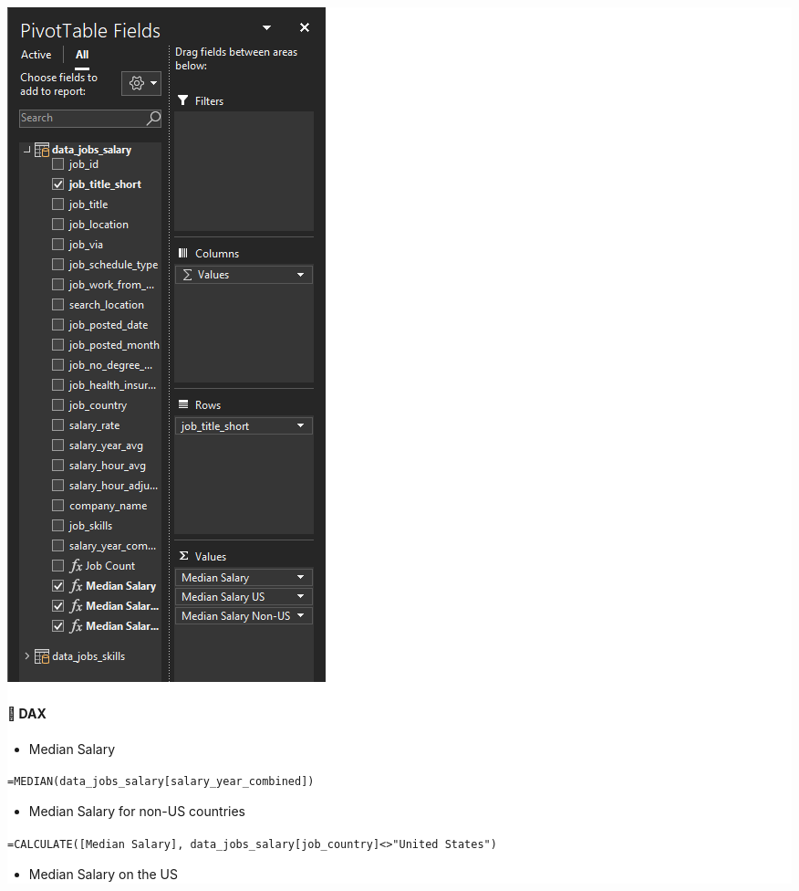  ![Pivot Table Field](../Resources/Images/Project_Analysis_Pivot_Table_Field.png)  

#### 🧮 DAX

 - Median Salary

 ```
 =MEDIAN(data_jobs_salary[salary_year_combined])
 ```

 - Median Salary for non-US countries

 ```
 =CALCULATE([Median Salary], data_jobs_salary[job_country]<>"United States")
 ```
 
 - Median Salary on the US

